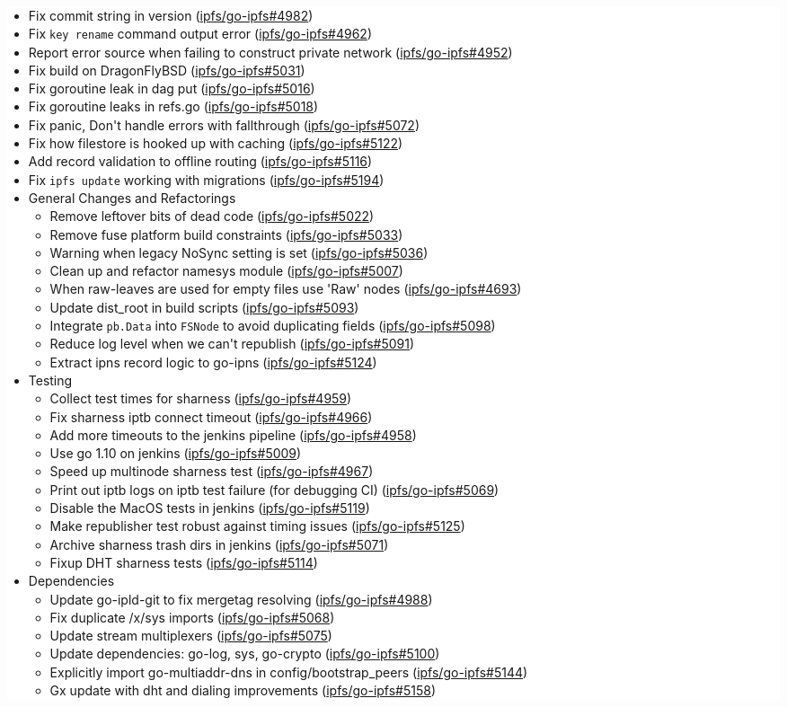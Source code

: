   - Fix commit string in version ([ipfs/go-ipfs#4982](https://github.com/ipfs/go-ipfs/pull/4982))
  - Fix `key rename` command output error ([ipfs/go-ipfs#4962](https://github.com/ipfs/go-ipfs/pull/4962))
  - Report error source when failing to construct private network ([ipfs/go-ipfs#4952](https://github.com/ipfs/go-ipfs/pull/4952))
  - Fix build on DragonFlyBSD ([ipfs/go-ipfs#5031](https://github.com/ipfs/go-ipfs/pull/5031))
  - Fix goroutine leak in dag put ([ipfs/go-ipfs#5016](https://github.com/ipfs/go-ipfs/pull/5016))
  - Fix goroutine leaks in refs.go ([ipfs/go-ipfs#5018](https://github.com/ipfs/go-ipfs/pull/5018))
  - Fix panic, Don't handle errors with fallthrough ([ipfs/go-ipfs#5072](https://github.com/ipfs/go-ipfs/pull/5072))
  - Fix how filestore is hooked up with caching ([ipfs/go-ipfs#5122](https://github.com/ipfs/go-ipfs/pull/5122))
  - Add record validation to offline routing ([ipfs/go-ipfs#5116](https://github.com/ipfs/go-ipfs/pull/5116))
  - Fix `ipfs update` working with migrations ([ipfs/go-ipfs#5194](https://github.com/ipfs/go-ipfs/pull/5194))
- General Changes and Refactorings
  - Remove leftover bits of dead code ([ipfs/go-ipfs#5022](https://github.com/ipfs/go-ipfs/pull/5022))
  - Remove fuse platform build constraints ([ipfs/go-ipfs#5033](https://github.com/ipfs/go-ipfs/pull/5033))
  - Warning when legacy NoSync setting is set ([ipfs/go-ipfs#5036](https://github.com/ipfs/go-ipfs/pull/5036))
  - Clean up and refactor namesys module ([ipfs/go-ipfs#5007](https://github.com/ipfs/go-ipfs/pull/5007))
  - When raw-leaves are used for empty files use 'Raw' nodes ([ipfs/go-ipfs#4693](https://github.com/ipfs/go-ipfs/pull/4693))
  - Update dist_root in build scripts ([ipfs/go-ipfs#5093](https://github.com/ipfs/go-ipfs/pull/5093))
  - Integrate `pb.Data` into `FSNode` to avoid duplicating fields ([ipfs/go-ipfs#5098](https://github.com/ipfs/go-ipfs/pull/5098))
  - Reduce log level when we can't republish ([ipfs/go-ipfs#5091](https://github.com/ipfs/go-ipfs/pull/5091))
  - Extract ipns record logic to go-ipns ([ipfs/go-ipfs#5124](https://github.com/ipfs/go-ipfs/pull/5124))
- Testing
  - Collect test times for sharness ([ipfs/go-ipfs#4959](https://github.com/ipfs/go-ipfs/pull/4959))
  - Fix sharness iptb connect timeout ([ipfs/go-ipfs#4966](https://github.com/ipfs/go-ipfs/pull/4966))
  - Add more timeouts to the jenkins pipeline ([ipfs/go-ipfs#4958](https://github.com/ipfs/go-ipfs/pull/4958))
  - Use go 1.10 on jenkins ([ipfs/go-ipfs#5009](https://github.com/ipfs/go-ipfs/pull/5009))
  - Speed up multinode sharness test ([ipfs/go-ipfs#4967](https://github.com/ipfs/go-ipfs/pull/4967))
  - Print out iptb logs on iptb test failure (for debugging CI) ([ipfs/go-ipfs#5069](https://github.com/ipfs/go-ipfs/pull/5069))
  - Disable the MacOS tests in jenkins ([ipfs/go-ipfs#5119](https://github.com/ipfs/go-ipfs/pull/5119))
  - Make republisher test robust against timing issues ([ipfs/go-ipfs#5125](https://github.com/ipfs/go-ipfs/pull/5125))
  - Archive sharness trash dirs in jenkins ([ipfs/go-ipfs#5071](https://github.com/ipfs/go-ipfs/pull/5071))
  - Fixup DHT sharness tests ([ipfs/go-ipfs#5114](https://github.com/ipfs/go-ipfs/pull/5114))
- Dependencies
  - Update go-ipld-git to fix mergetag resolving ([ipfs/go-ipfs#4988](https://github.com/ipfs/go-ipfs/pull/4988))
  - Fix duplicate /x/sys imports ([ipfs/go-ipfs#5068](https://github.com/ipfs/go-ipfs/pull/5068))
  - Update stream multiplexers ([ipfs/go-ipfs#5075](https://github.com/ipfs/go-ipfs/pull/5075))
  - Update dependencies: go-log, sys, go-crypto ([ipfs/go-ipfs#5100](https://github.com/ipfs/go-ipfs/pull/5100))
  - Explicitly import go-multiaddr-dns in config/bootstrap_peers ([ipfs/go-ipfs#5144](https://github.com/ipfs/go-ipfs/pull/5144))
  - Gx update with dht and dialing improvements ([ipfs/go-ipfs#5158](https://github.com/ipfs/go-ipfs/pull/5158))

